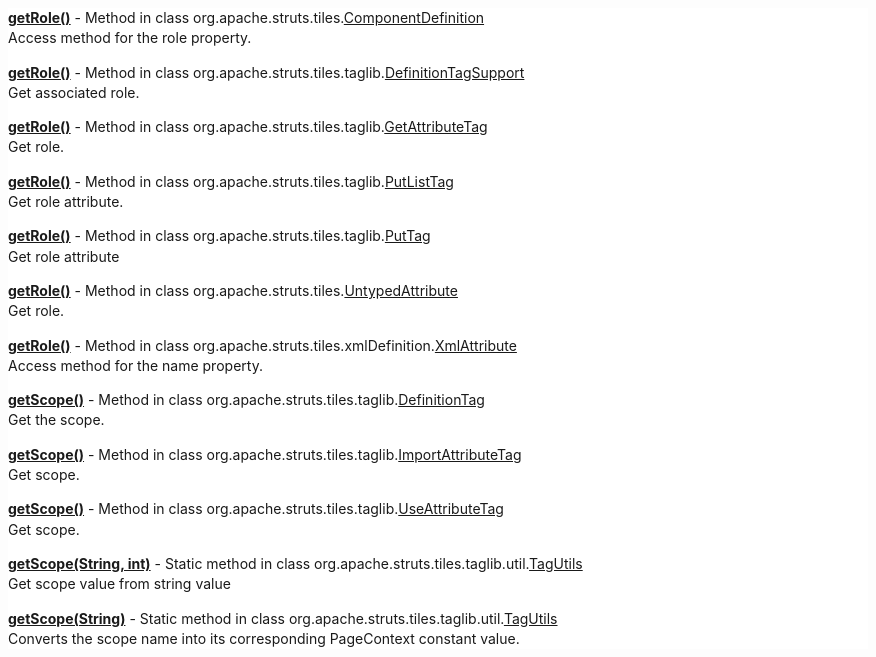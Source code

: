 [**getRole()**](./org/apache/struts/tiles/ComponentDefinition.html.md#getRole()) - Method in class org.apache.struts.tiles.[ComponentDefinition](./org/apache/struts/tiles/ComponentDefinition.html "class in org.apache.struts.tiles")  
Access method for the role property.

[**getRole()**](./org/apache/struts/tiles/taglib/DefinitionTagSupport.html.md#getRole()) - Method in class org.apache.struts.tiles.taglib.[DefinitionTagSupport](./org/apache/struts/tiles/taglib/DefinitionTagSupport.html "class in org.apache.struts.tiles.taglib")  
Get associated role.

[**getRole()**](./org/apache/struts/tiles/taglib/GetAttributeTag.html.md#getRole()) - Method in class org.apache.struts.tiles.taglib.[GetAttributeTag](./org/apache/struts/tiles/taglib/GetAttributeTag.html "class in org.apache.struts.tiles.taglib")  
Get role.

[**getRole()**](./org/apache/struts/tiles/taglib/PutListTag.html.md#getRole()) - Method in class org.apache.struts.tiles.taglib.[PutListTag](./org/apache/struts/tiles/taglib/PutListTag.html "class in org.apache.struts.tiles.taglib")  
Get role attribute.

[**getRole()**](./org/apache/struts/tiles/taglib/PutTag.html.md#getRole()) - Method in class org.apache.struts.tiles.taglib.[PutTag](./org/apache/struts/tiles/taglib/PutTag.html "class in org.apache.struts.tiles.taglib")  
Get role attribute

[**getRole()**](./org/apache/struts/tiles/UntypedAttribute.html.md#getRole()) - Method in class org.apache.struts.tiles.[UntypedAttribute](./org/apache/struts/tiles/UntypedAttribute.html "class in org.apache.struts.tiles")  
Get role.

[**getRole()**](./org/apache/struts/tiles/xmlDefinition/XmlAttribute.html.md#getRole()) - Method in class org.apache.struts.tiles.xmlDefinition.[XmlAttribute](./org/apache/struts/tiles/xmlDefinition/XmlAttribute.html "class in org.apache.struts.tiles.xmlDefinition")  
Access method for the name property.

[**getScope()**](./org/apache/struts/tiles/taglib/DefinitionTag.html.md#getScope()) - Method in class org.apache.struts.tiles.taglib.[DefinitionTag](./org/apache/struts/tiles/taglib/DefinitionTag.html "class in org.apache.struts.tiles.taglib")  
Get the scope.

[**getScope()**](./org/apache/struts/tiles/taglib/ImportAttributeTag.html.md#getScope()) - Method in class org.apache.struts.tiles.taglib.[ImportAttributeTag](./org/apache/struts/tiles/taglib/ImportAttributeTag.html "class in org.apache.struts.tiles.taglib")  
Get scope.

[**getScope()**](./org/apache/struts/tiles/taglib/UseAttributeTag.html.md#getScope()) - Method in class org.apache.struts.tiles.taglib.[UseAttributeTag](./org/apache/struts/tiles/taglib/UseAttributeTag.html "class in org.apache.struts.tiles.taglib")  
Get scope.

[**getScope(String, int)**](./org/apache/struts/tiles/taglib/util/TagUtils.html.md#getScope(java.lang.String,%20int)) - Static method in class org.apache.struts.tiles.taglib.util.[TagUtils](./org/apache/struts/tiles/taglib/util/TagUtils.html "class in org.apache.struts.tiles.taglib.util")  
Get scope value from string value

[**getScope(String)**](./org/apache/struts/tiles/taglib/util/TagUtils.html.md#getScope(java.lang.String)) - Static method in class org.apache.struts.tiles.taglib.util.[TagUtils](./org/apache/struts/tiles/taglib/util/TagUtils.html "class in org.apache.struts.tiles.taglib.util")  
Converts the scope name into its corresponding PageContext constant value.
